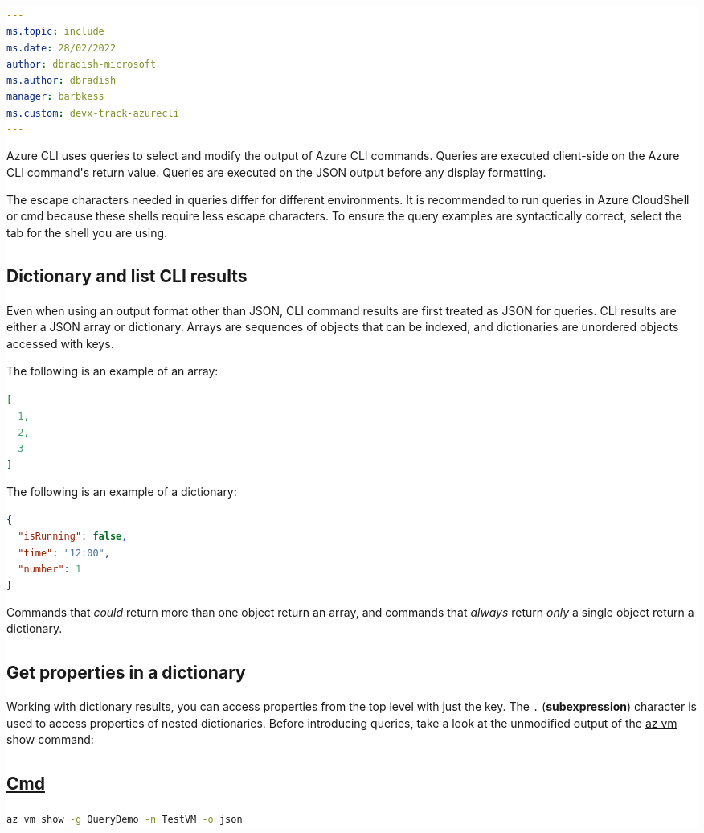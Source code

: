 ```yaml
---
ms.topic: include
ms.date: 28/02/2022
author: dbradish-microsoft
ms.author: dbradish
manager: barbkess
ms.custom: devx-track-azurecli
---
```


Azure CLI uses queries to select and modify the output of Azure CLI commands. Queries are executed client-side on the Azure CLI command's return value. Queries are executed on the JSON output before any display formatting.

The escape characters needed in queries differ for different environments. It is recommended to run queries in Azure CloudShell or cmd because these shells require less escape characters. To ensure the query examples are syntactically correct, select the tab for the shell you are using.

## Dictionary and list CLI results

Even when using an output format other than JSON, CLI command results are first treated as JSON for queries. CLI results are either a JSON array or dictionary. Arrays are sequences of objects that can be indexed, and dictionaries are unordered objects accessed with keys.

The following is an example of an array:
```json
[ 
  1,
  2,
  3
]
```

The following is an example of a dictionary:
```json
{
  "isRunning": false,
  "time": "12:00",
  "number": 1
}
```

Commands that _could_ return more than one object return an array, and commands that _always_ return _only_ a single object return a dictionary.

## Get properties in a dictionary

Working with dictionary results, you can access properties from the top level with just the key. The `.` (__subexpression__) character is used to access properties of nested dictionaries. Before introducing queries, take a look at the unmodified output of the [az vm show](/cli/azure/vm#az-vm-show) command:

## [Cmd](#tab/cmd)
```cmd
az vm show -g QueryDemo -n TestVM -o json
```
